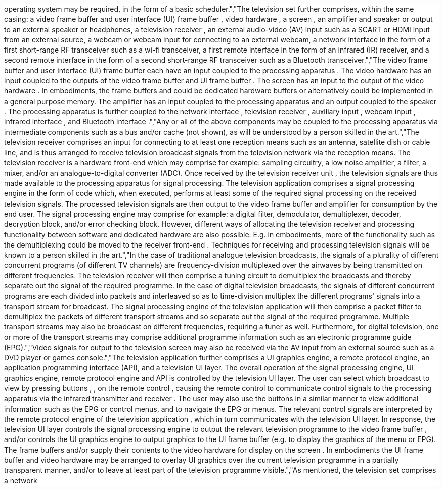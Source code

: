 operating system  may be required, in the form of a basic scheduler.","The television set  further comprises, within the same casing: a video frame buffer  and user interface (UI) frame buffer , video hardware , a screen , an amplifier  and speaker  or output to an external speaker or headphones, a television receiver , an external audio-video (AV) input  such as a SCART or HDMI input from an external source, a webcam or webcam input  for connecting to an external webcam, a network interface  in the form of a first short-range RF transceiver such as a wi-fi transceiver, a first remote interface  in the form of an infrared (IR) receiver, and a second remote interface in the form of a second short-range RF transceiver  such as a Bluetooth transceiver.","The video frame buffer  and user interface (UI) frame buffer  each have an input coupled to the processing apparatus . The video hardware  has an input coupled to the outputs of the video frame buffer  and UI frame buffer . The screen  has an input to the output of the video hardware . In embodiments, the frame buffers  and  could be dedicated hardware buffers or alternatively could be implemented in a general purpose memory. The amplifier  has an input coupled to the processing apparatus  and an output coupled to the speaker . The processing apparatus  is further coupled to the network interface , television receiver , auxiliary input , webcam input , infrared interface , and Bluetooth interface .","Any or all of the above components may be coupled to the processing apparatus  via intermediate components such as a bus and\/or cache (not shown), as will be understood by a person skilled in the art.","The television receiver  comprises an input for connecting to at least one reception means such as an antenna, satellite dish or cable line, and is thus arranged to receive television broadcast signals from the television network  via the reception means. The television receiver  is a hardware front-end which may comprise for example: sampling circuitry, a low noise amplifier, a filter, a mixer, and\/or an analogue-to-digital converter (ADC). Once received by the television receiver unit , the television signals are thus made available to the processing apparatus  for signal processing. The television application  comprises a signal processing engine in the form of code which, when executed, performs at least some of the required signal processing on the received television signals. The processed television signals are then output to the video frame buffer  and amplifier  for consumption by the end user. The signal processing engine may comprise for example: a digital filter, demodulator, demultiplexer, decoder, decryption block, and\/or error checking block. However, different ways of allocating the television receiver and processing functionality between software and dedicated hardware are also possible. E.g. in embodiments, more of the functionality such as the demultiplexing could be moved to the receiver front-end . Techniques for receiving and processing television signals will be known to a person skilled in the art.","In the case of traditional analogue television broadcasts, the signals of a plurality of different concurrent programs (of different TV channels) are frequency-division multiplexed over the airwaves by being transmitted on different frequencies. The television receiver  will then comprise a tuning circuit to demultiplex the broadcasts and thereby separate out the signal of the required programme. In the case of digital television broadcasts, the signals of different concurrent programs are each divided into packets and interleaved so as to time-division multiplex the different programs' signals into a transport stream for broadcast. The signal processing engine of the television application  will then comprise a packet filter to demultiplex the packets of different transport streams and so separate out the signal of the required programme. Multiple transport streams may also be broadcast on different frequencies, requiring a tuner as well. Furthermore, for digital television, one or more of the transport streams may comprise additional programme information such as an electronic programme guide (EPG).","Video signals for output to the television screen  may also be received via the AV input  from an external source such as a DVD player or games console.","The television application  further comprises a UI graphics engine, a remote protocol engine, an application programming interface (API), and a television UI layer. The overall operation of the signal processing engine, UI graphics engine, remote protocol engine and API is controlled by the television UI layer. The user can select which broadcast to view by pressing buttons , ,  on the remote control , causing the remote control  to communicate control signals to the processing apparatus  via the infrared transmitter  and receiver . The user may also use the buttons in a similar manner to view additional information such as the EPG or control menus, and to navigate the EPG or menus. The relevant control signals are interpreted by the remote protocol engine of the television application , which in turn communicates with the television UI layer. In response, the television UI layer controls the signal processing engine to output the relevant television programme to the video frame buffer , and\/or controls the UI graphics engine to output graphics to the UI frame buffer  (e.g. to display the graphics of the menu or EPG). The frame buffers  and\/or  supply their contents to the video hardware  for display on the screen . In embodiments the UI frame buffer  and video hardware  may be arranged to overlay UI graphics over the current television programme in a partially transparent manner, and\/or to leave at least part of the television programme visible.","As mentioned, the television set  comprises a network
